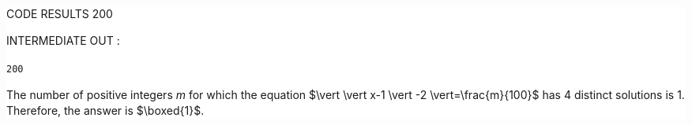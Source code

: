 CODE RESULTS 200

INTERMEDIATE OUT :
```output
200
```
The number of positive integers $m$ for which the equation $\vert \vert x-1 \vert -2 \vert=\frac{m}{100}$ has $4$ distinct solutions is $1$. Therefore, the answer is $\boxed{1}$.














































































